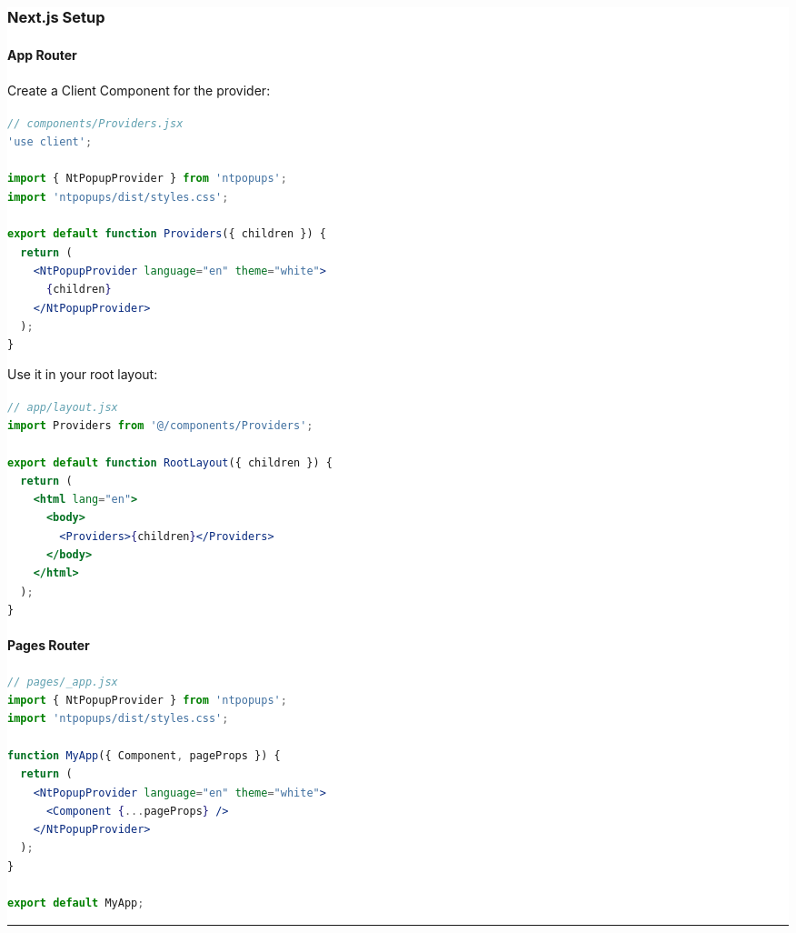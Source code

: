 ### Next.js Setup

#### App Router

Create a Client Component for the provider:

```jsx
// components/Providers.jsx
'use client';

import { NtPopupProvider } from 'ntpopups';
import 'ntpopups/dist/styles.css';

export default function Providers({ children }) {
  return (
    <NtPopupProvider language="en" theme="white">
      {children}
    </NtPopupProvider>
  );
}
```

Use it in your root layout:

```jsx
// app/layout.jsx
import Providers from '@/components/Providers';

export default function RootLayout({ children }) {
  return (
    <html lang="en">
      <body>
        <Providers>{children}</Providers>
      </body>
    </html>
  );
}
```

#### Pages Router

```jsx
// pages/_app.jsx
import { NtPopupProvider } from 'ntpopups';
import 'ntpopups/dist/styles.css';

function MyApp({ Component, pageProps }) {
  return (
    <NtPopupProvider language="en" theme="white">
      <Component {...pageProps} />
    </NtPopupProvider>
  );
}

export default MyApp;
```

---